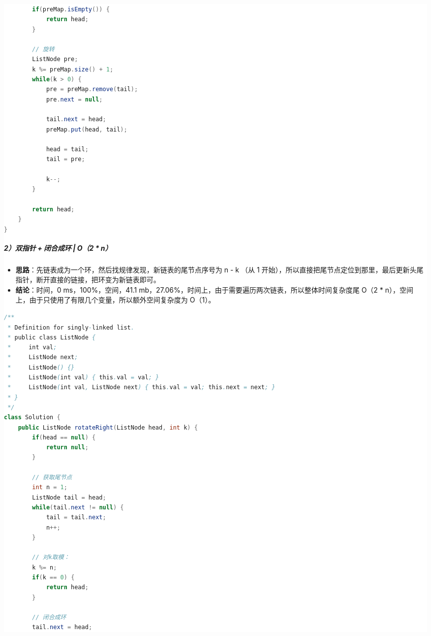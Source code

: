 ```java
        if(preMap.isEmpty()) {
            return head;
        }

        // 旋转
        ListNode pre;
        k %= preMap.size() + 1;
        while(k > 0) {
            pre = preMap.remove(tail);
            pre.next = null;

            tail.next = head;
            preMap.put(head, tail);

            head = tail;
            tail = pre;

            k--;
        }

        return head;
    }
}
```

##### 2）双指针 + 闭合成环 | O（2 * n）

- **思路**：先链表成为一个环，然后找规律发现，新链表的尾节点序号为 n - k （从 1 开始），所以直接把尾节点定位到那里，最后更新头尾指针，断开直接的链接，把环变为新链表即可。
- **结论**：时间，0 ms，100%，空间，41.1 mb，27.06%，时间上，由于需要遍历两次链表，所以整体时间复杂度尾 O（2 * n），空间上，由于只使用了有限几个变量，所以额外空间复杂度为 O（1）。

```java
/**
 * Definition for singly-linked list.
 * public class ListNode {
 *     int val;
 *     ListNode next;
 *     ListNode() {}
 *     ListNode(int val) { this.val = val; }
 *     ListNode(int val, ListNode next) { this.val = val; this.next = next; }
 * }
 */
class Solution {
    public ListNode rotateRight(ListNode head, int k) {
        if(head == null) {
            return null;
        }

        // 获取尾节点
        int n = 1;
        ListNode tail = head;
        while(tail.next != null) {
            tail = tail.next;
            n++;
        }

        // 对k取模：
        k %= n;
        if(k == 0) {
            return head;
        }

        // 闭合成环
        tail.next = head;
```